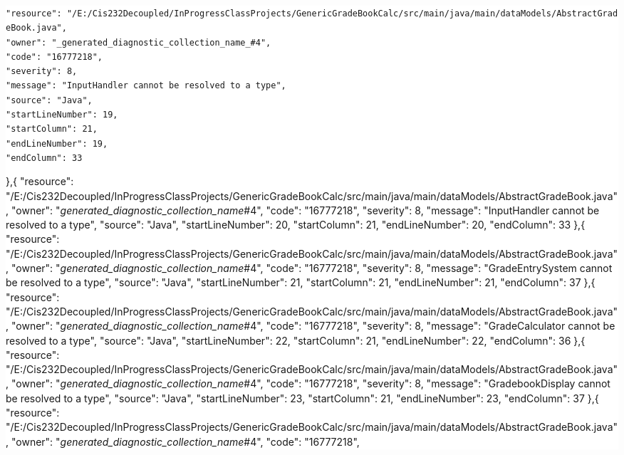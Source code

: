 	"resource": "/E:/Cis232Decoupled/InProgressClassProjects/GenericGradeBookCalc/src/main/java/main/dataModels/AbstractGradeBook.java",
	"owner": "_generated_diagnostic_collection_name_#4",
	"code": "16777218",
	"severity": 8,
	"message": "InputHandler cannot be resolved to a type",
	"source": "Java",
	"startLineNumber": 19,
	"startColumn": 21,
	"endLineNumber": 19,
	"endColumn": 33
},{
	"resource": "/E:/Cis232Decoupled/InProgressClassProjects/GenericGradeBookCalc/src/main/java/main/dataModels/AbstractGradeBook.java",
	"owner": "_generated_diagnostic_collection_name_#4",
	"code": "16777218",
	"severity": 8,
	"message": "InputHandler cannot be resolved to a type",
	"source": "Java",
	"startLineNumber": 20,
	"startColumn": 21,
	"endLineNumber": 20,
	"endColumn": 33
},{
	"resource": "/E:/Cis232Decoupled/InProgressClassProjects/GenericGradeBookCalc/src/main/java/main/dataModels/AbstractGradeBook.java",
	"owner": "_generated_diagnostic_collection_name_#4",
	"code": "16777218",
	"severity": 8,
	"message": "GradeEntrySystem cannot be resolved to a type",
	"source": "Java",
	"startLineNumber": 21,
	"startColumn": 21,
	"endLineNumber": 21,
	"endColumn": 37
},{
	"resource": "/E:/Cis232Decoupled/InProgressClassProjects/GenericGradeBookCalc/src/main/java/main/dataModels/AbstractGradeBook.java",
	"owner": "_generated_diagnostic_collection_name_#4",
	"code": "16777218",
	"severity": 8,
	"message": "GradeCalculator cannot be resolved to a type",
	"source": "Java",
	"startLineNumber": 22,
	"startColumn": 21,
	"endLineNumber": 22,
	"endColumn": 36
},{
	"resource": "/E:/Cis232Decoupled/InProgressClassProjects/GenericGradeBookCalc/src/main/java/main/dataModels/AbstractGradeBook.java",
	"owner": "_generated_diagnostic_collection_name_#4",
	"code": "16777218",
	"severity": 8,
	"message": "GradebookDisplay cannot be resolved to a type",
	"source": "Java",
	"startLineNumber": 23,
	"startColumn": 21,
	"endLineNumber": 23,
	"endColumn": 37
},{
	"resource": "/E:/Cis232Decoupled/InProgressClassProjects/GenericGradeBookCalc/src/main/java/main/dataModels/AbstractGradeBook.java",
	"owner": "_generated_diagnostic_collection_name_#4",
	"code": "16777218",